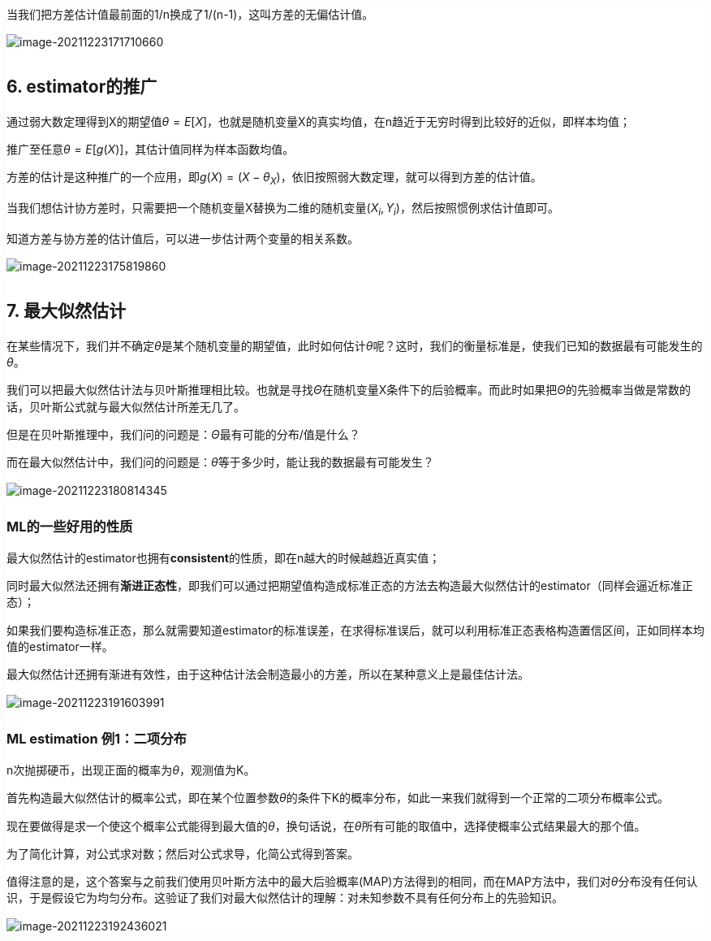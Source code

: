 当我们把方差估计值最前面的1/n换成了1/(n-1)，这叫方差的无偏估计值。

![image-20211223171710660](https://gitee.com/joy_thestraydog/typora/raw/master/img/image-20211223171710660.png)

## 6. estimator的推广

通过弱大数定理得到X的期望值$\theta=E[X]$​，也就是随机变量X的真实均值，在n趋近于无穷时得到比较好的近似，即样本均值；

推广至任意$\theta=E[g(X)]$，其估计值同样为样本函数均值。

方差的估计是这种推广的一个应用，即$g(X)=(X-\theta_X)$​，依旧按照弱大数定理，就可以得到方差的估计值。

当我们想估计协方差时，只需要把一个随机变量X替换为二维的随机变量$(X_i,Y_i)$，然后按照惯例求估计值即可。

知道方差与协方差的估计值后，可以进一步估计两个变量的相关系数。

![image-20211223175819860](https://gitee.com/joy_thestraydog/typora/raw/master/img/image-20211223175819860.png)

## 7. 最大似然估计

在某些情况下，我们并不确定$\theta$是某个随机变量的期望值，此时如何估计$\theta$呢？这时，我们的衡量标准是，使我们已知的数据最有可能发生的$\theta$。

我们可以把最大似然估计法与贝叶斯推理相比较。也就是寻找$\Theta$在随机变量X条件下的后验概率。而此时如果把$\Theta$的先验概率当做是常数的话，贝叶斯公式就与最大似然估计所差无几了。

但是在贝叶斯推理中，我们问的问题是：$\Theta$最有可能的分布/值是什么？

而在最大似然估计中，我们问的问题是：$\theta$等于多少时，能让我的数据最有可能发生？

![image-20211223180814345](https://gitee.com/joy_thestraydog/typora/raw/master/img/image-20211223180814345.png)

### ML的一些好用的性质

最大似然估计的estimator也拥有**consistent**的性质，即在n越大的时候越趋近真实值；

同时最大似然法还拥有**渐进正态性**，即我们可以通过把期望值构造成标准正态的方法去构造最大似然估计的estimator（同样会逼近标准正态）；

如果我们要构造标准正态，那么就需要知道estimator的标准误差，在求得标准误后，就可以利用标准正态表格构造置信区间，正如同样本均值的estimator一样。

最大似然估计还拥有渐进有效性，由于这种估计法会制造最小的方差，所以在某种意义上是最佳估计法。

![image-20211223191603991](https://gitee.com/joy_thestraydog/typora/raw/master/img/image-20211223191603991.png)

### ML estimation 例1：二项分布

n次抛掷硬币，出现正面的概率为$\theta$，观测值为K。

首先构造最大似然估计的概率公式，即在某个位置参数$\theta$​的条件下K的概率分布，如此一来我们就得到一个正常的二项分布概率公式。

现在要做得是求一个使这个概率公式能得到最大值的$\theta$，换句话说，在$\theta$所有可能的取值中，选择使概率公式结果最大的那个值。

为了简化计算，对公式求对数；然后对公式求导，化简公式得到答案。

值得注意的是，这个答案与之前我们使用贝叶斯方法中的最大后验概率(MAP)方法得到的相同，而在MAP方法中，我们对$\theta$分布没有任何认识，于是假设它为均匀分布。这验证了我们对最大似然估计的理解：对未知参数不具有任何分布上的先验知识。

![image-20211223192436021](https://gitee.com/joy_thestraydog/typora/raw/master/img/image-20211223192436021.png)
